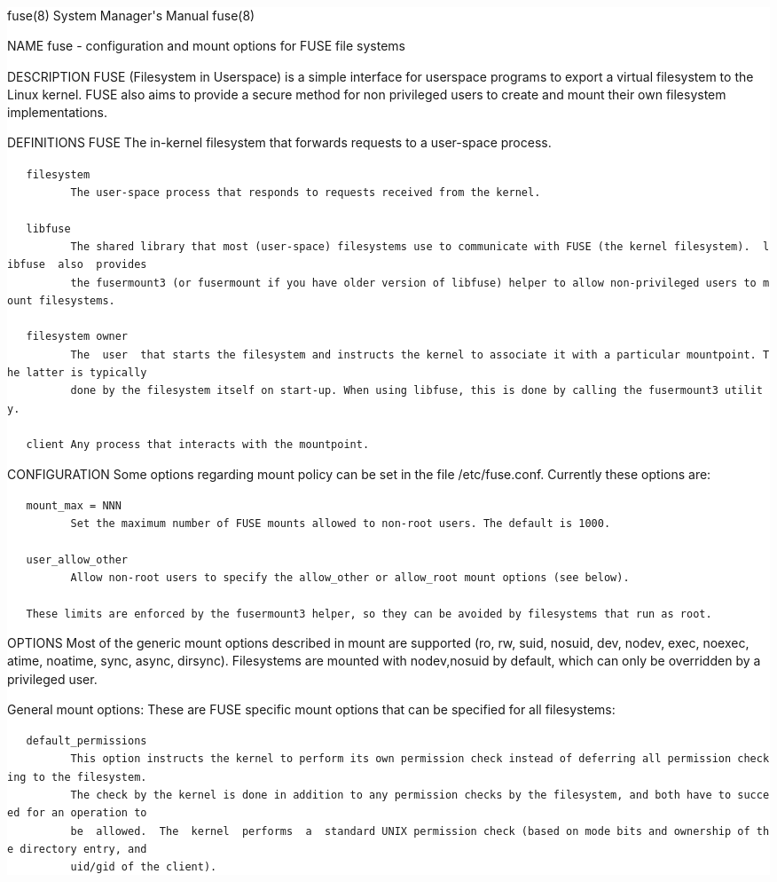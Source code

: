 fuse(8)                                                       System Manager's Manual                                                      fuse(8)

NAME
       fuse - configuration and mount options for FUSE file systems

DESCRIPTION
       FUSE  (Filesystem  in Userspace) is a simple interface for userspace programs to export a virtual filesystem to the Linux kernel. FUSE also
       aims to provide a secure method for non privileged users to create and mount their own filesystem implementations.

DEFINITIONS
       FUSE   The in-kernel filesystem that forwards requests to a user-space process.

       filesystem
              The user-space process that responds to requests received from the kernel.

       libfuse
              The shared library that most (user-space) filesystems use to communicate with FUSE (the kernel filesystem).  libfuse  also  provides
              the fusermount3 (or fusermount if you have older version of libfuse) helper to allow non-privileged users to mount filesystems.

       filesystem owner
              The  user  that starts the filesystem and instructs the kernel to associate it with a particular mountpoint. The latter is typically
              done by the filesystem itself on start-up. When using libfuse, this is done by calling the fusermount3 utility.

       client Any process that interacts with the mountpoint.

CONFIGURATION
       Some options regarding mount policy can be set in the file /etc/fuse.conf. Currently these options are:

       mount_max = NNN
              Set the maximum number of FUSE mounts allowed to non-root users. The default is 1000.

       user_allow_other
              Allow non-root users to specify the allow_other or allow_root mount options (see below).

       These limits are enforced by the fusermount3 helper, so they can be avoided by filesystems that run as root.

OPTIONS
       Most of the generic mount options described in mount are supported (ro, rw, suid, nosuid, dev, nodev, exec, noexec, atime,  noatime,  sync,
       async, dirsync). Filesystems are mounted with nodev,nosuid by default, which can only be overridden by a privileged user.

   General mount options:
       These are FUSE specific mount options that can be specified for all filesystems:

       default_permissions
              This option instructs the kernel to perform its own permission check instead of deferring all permission checking to the filesystem.
              The check by the kernel is done in addition to any permission checks by the filesystem, and both have to succeed for an operation to
              be  allowed.  The  kernel  performs  a  standard UNIX permission check (based on mode bits and ownership of the directory entry, and
              uid/gid of the client).
